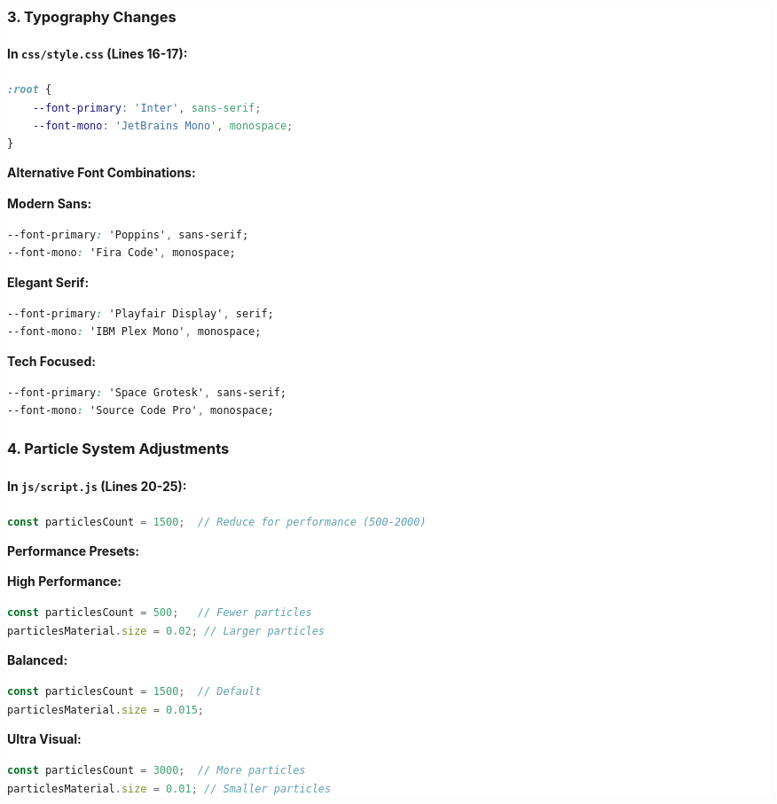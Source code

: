 ### 3. Typography Changes

#### In `css/style.css` (Lines 16-17):

```css
:root {
    --font-primary: 'Inter', sans-serif;
    --font-mono: 'JetBrains Mono', monospace;
}
```

**Alternative Font Combinations:**

**Modern Sans:**
```css
--font-primary: 'Poppins', sans-serif;
--font-mono: 'Fira Code', monospace;
```

**Elegant Serif:**
```css
--font-primary: 'Playfair Display', serif;
--font-mono: 'IBM Plex Mono', monospace;
```

**Tech Focused:**
```css
--font-primary: 'Space Grotesk', sans-serif;
--font-mono: 'Source Code Pro', monospace;
```

### 4. Particle System Adjustments

#### In `js/script.js` (Lines 20-25):

```javascript
const particlesCount = 1500;  // Reduce for performance (500-2000)
```

**Performance Presets:**

**High Performance:**
```javascript
const particlesCount = 500;   // Fewer particles
particlesMaterial.size = 0.02; // Larger particles
```

**Balanced:**
```javascript
const particlesCount = 1500;  // Default
particlesMaterial.size = 0.015;
```

**Ultra Visual:**
```javascript
const particlesCount = 3000;  // More particles
particlesMaterial.size = 0.01; // Smaller particles
```
